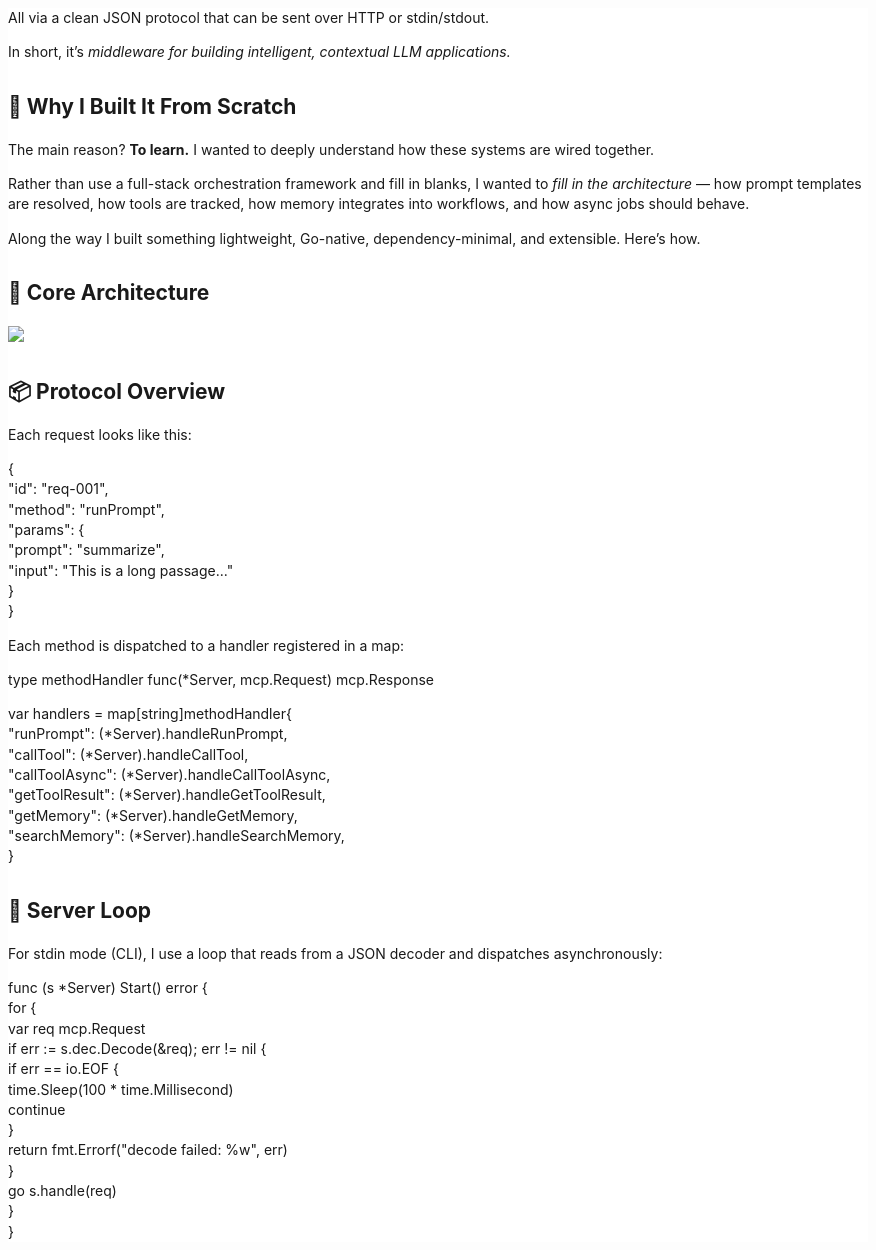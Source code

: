 All via a clean JSON protocol that can be sent over HTTP or stdin/stdout.

In short, it’s _middleware for building intelligent, contextual LLM applications._

## 🔧 Why I Built It From Scratch

The main reason? **To learn.** I wanted to deeply understand how these systems are wired together.

Rather than use a full-stack orchestration framework and fill in blanks, I wanted to _fill in the architecture_ — how prompt templates are resolved, how tools are tracked, how memory integrates into workflows, and how async jobs should behave.

Along the way I built something lightweight, Go-native, dependency-minimal, and extensible. Here’s how.

## 🧱 Core Architecture

![](https://miro.medium.com/v2/resize:fit:700/1*zFY_59Bn-PhQ28Yx9eApCg.png)

## 📦 Protocol Overview

Each request looks like this:

{  
  "id": "req-001",  
  "method": "runPrompt",  
  "params": {  
    "prompt": "summarize",  
    "input": "This is a long passage..."  
  }  
}

Each method is dispatched to a handler registered in a map:

type methodHandler func(\*Server, mcp.Request) mcp.Response

var handlers = map\[string\]methodHandler{  
	"runPrompt":      (\*Server).handleRunPrompt,  
	"callTool":       (\*Server).handleCallTool,  
	"callToolAsync":  (\*Server).handleCallToolAsync,  
	"getToolResult":  (\*Server).handleGetToolResult,  
	"getMemory":      (\*Server).handleGetMemory,  
	"searchMemory":   (\*Server).handleSearchMemory,  
}

## 🧩 Server Loop

For stdin mode (CLI), I use a loop that reads from a JSON decoder and dispatches asynchronously:

func (s \*Server) Start() error {  
	for {  
		var req mcp.Request  
		if err := s.dec.Decode(&req); err != nil {  
			if err == io.EOF {  
				time.Sleep(100 \* time.Millisecond)  
				continue  
			}  
			return fmt.Errorf("decode failed: %w", err)  
		}  
		go s.handle(req)  
	}  
}
